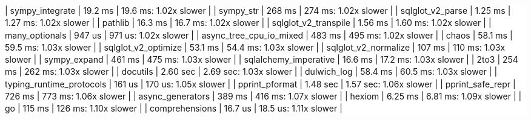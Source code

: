 | sympy_integrate            | 19.2 ms                                                                                                           | 19.6 ms: 1.02x slower                                                                                                 |
| sympy_str                  | 268 ms                                                                                                            | 274 ms: 1.02x slower                                                                                                  |
| sqlglot_v2_parse           | 1.25 ms                                                                                                           | 1.27 ms: 1.02x slower                                                                                                 |
| pathlib                    | 16.3 ms                                                                                                           | 16.7 ms: 1.02x slower                                                                                                 |
| sqlglot_v2_transpile       | 1.56 ms                                                                                                           | 1.60 ms: 1.02x slower                                                                                                 |
| many_optionals             | 947 us                                                                                                            | 971 us: 1.02x slower                                                                                                  |
| async_tree_cpu_io_mixed    | 483 ms                                                                                                            | 495 ms: 1.02x slower                                                                                                  |
| chaos                      | 58.1 ms                                                                                                           | 59.5 ms: 1.03x slower                                                                                                 |
| sqlglot_v2_optimize        | 53.1 ms                                                                                                           | 54.4 ms: 1.03x slower                                                                                                 |
| sqlglot_v2_normalize       | 107 ms                                                                                                            | 110 ms: 1.03x slower                                                                                                  |
| sympy_expand               | 461 ms                                                                                                            | 475 ms: 1.03x slower                                                                                                  |
| sqlalchemy_imperative      | 16.6 ms                                                                                                           | 17.2 ms: 1.03x slower                                                                                                 |
| 2to3                       | 254 ms                                                                                                            | 262 ms: 1.03x slower                                                                                                  |
| docutils                   | 2.60 sec                                                                                                          | 2.69 sec: 1.03x slower                                                                                                |
| dulwich_log                | 58.4 ms                                                                                                           | 60.5 ms: 1.03x slower                                                                                                 |
| typing_runtime_protocols   | 161 us                                                                                                            | 170 us: 1.05x slower                                                                                                  |
| pprint_pformat             | 1.48 sec                                                                                                          | 1.57 sec: 1.06x slower                                                                                                |
| pprint_safe_repr           | 726 ms                                                                                                            | 773 ms: 1.06x slower                                                                                                  |
| async_generators           | 389 ms                                                                                                            | 416 ms: 1.07x slower                                                                                                  |
| hexiom                     | 6.25 ms                                                                                                           | 6.81 ms: 1.09x slower                                                                                                 |
| go                         | 115 ms                                                                                                            | 126 ms: 1.10x slower                                                                                                  |
| comprehensions             | 16.7 us                                                                                                           | 18.5 us: 1.11x slower                                                                                                 |